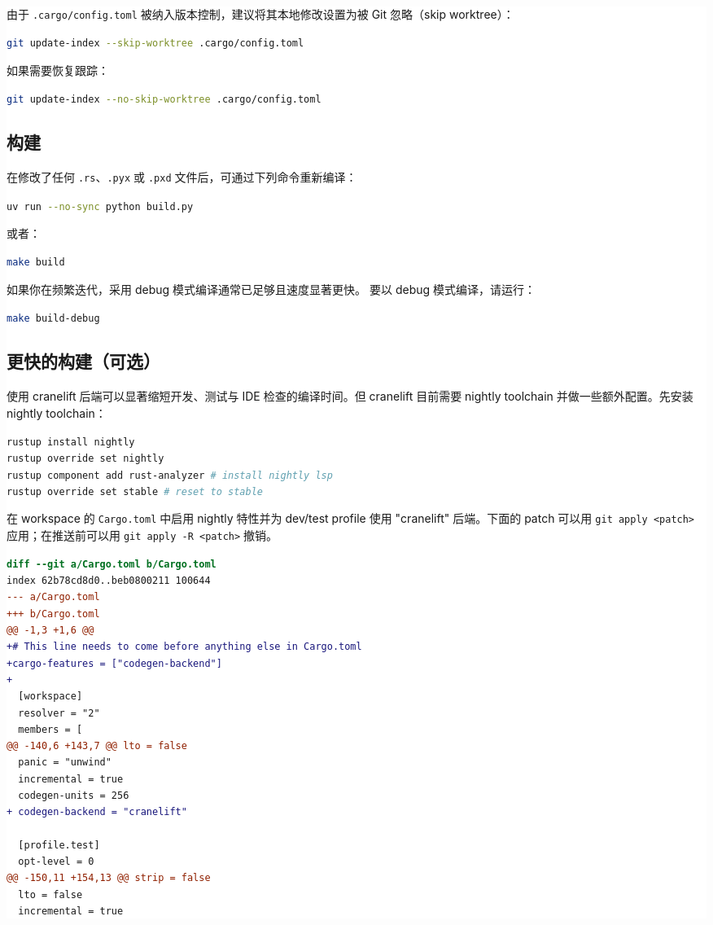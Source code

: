 由于 `.cargo/config.toml` 被纳入版本控制，建议将其本地修改设置为被 Git 忽略（skip worktree）：

```bash
git update-index --skip-worktree .cargo/config.toml
```

如果需要恢复跟踪：

```bash
git update-index --no-skip-worktree .cargo/config.toml
```

## 构建

在修改了任何 `.rs`、`.pyx` 或 `.pxd` 文件后，可通过下列命令重新编译：

```bash
uv run --no-sync python build.py
```

或者：

```bash
make build
```

如果你在频繁迭代，采用 debug 模式编译通常已足够且速度显著更快。
要以 debug 模式编译，请运行：

```bash
make build-debug
```

## 更快的构建（可选）

使用 cranelift 后端可以显著缩短开发、测试与 IDE 检查的编译时间。但 cranelift 目前需要 nightly toolchain 并做一些额外配置。先安装 nightly toolchain：

```bash
rustup install nightly
rustup override set nightly
rustup component add rust-analyzer # install nightly lsp
rustup override set stable # reset to stable
```

在 workspace 的 `Cargo.toml` 中启用 nightly 特性并为 dev/test profile 使用 "cranelift" 后端。下面的 patch 可以用 `git apply <patch>` 应用；在推送前可以用 `git apply -R <patch>` 撤销。

```diff
diff --git a/Cargo.toml b/Cargo.toml
index 62b78cd8d0..beb0800211 100644
--- a/Cargo.toml
+++ b/Cargo.toml
@@ -1,3 +1,6 @@
+# This line needs to come before anything else in Cargo.toml
+cargo-features = ["codegen-backend"]
+
  [workspace]
  resolver = "2"
  members = [
@@ -140,6 +143,7 @@ lto = false
  panic = "unwind"
  incremental = true
  codegen-units = 256
+ codegen-backend = "cranelift"

  [profile.test]
  opt-level = 0
@@ -150,11 +154,13 @@ strip = false
  lto = false
  incremental = true
```